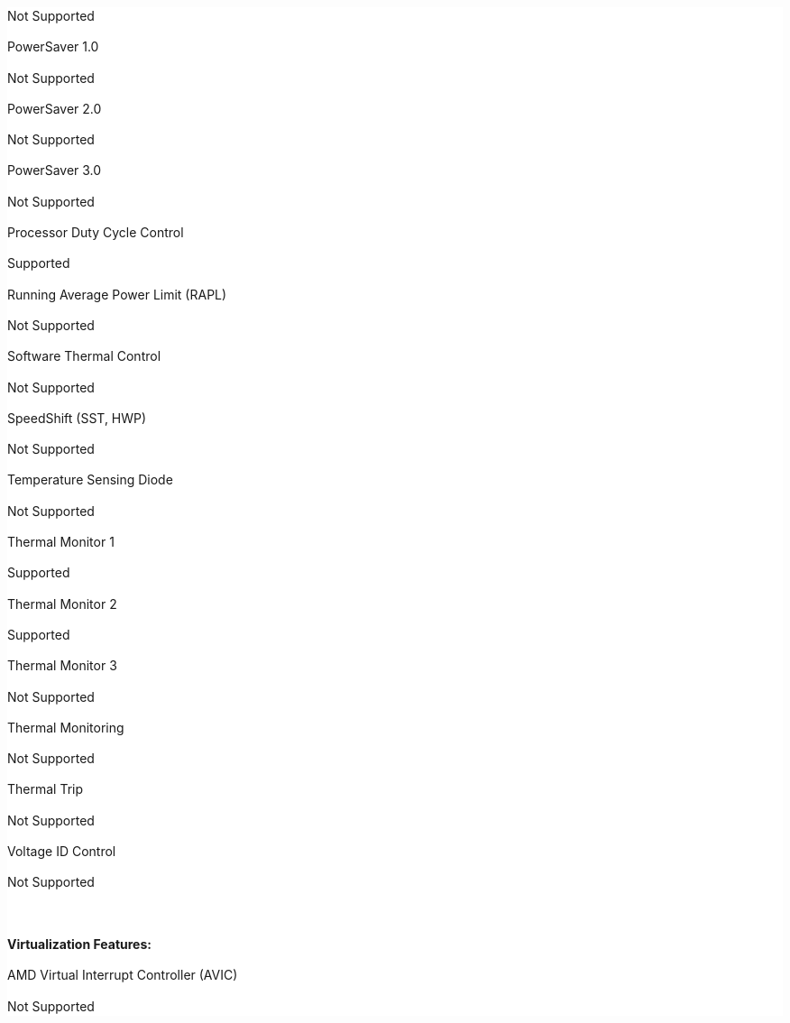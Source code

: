 Not Supported

PowerSaver 1.0  

Not Supported

PowerSaver 2.0  

Not Supported

PowerSaver 3.0  

Not Supported

Processor Duty Cycle Control  

Supported

Running Average Power Limit (RAPL)  

Not Supported

Software Thermal Control  

Not Supported

SpeedShift (SST, HWP)  

Not Supported

Temperature Sensing Diode  

Not Supported

Thermal Monitor 1  

Supported

Thermal Monitor 2  

Supported

Thermal Monitor 3  

Not Supported

Thermal Monitoring  

Not Supported

Thermal Trip  

Not Supported

Voltage ID Control  

Not Supported

 

**Virtualization Features:**

AMD Virtual Interrupt Controller (AVIC)  

Not Supported
